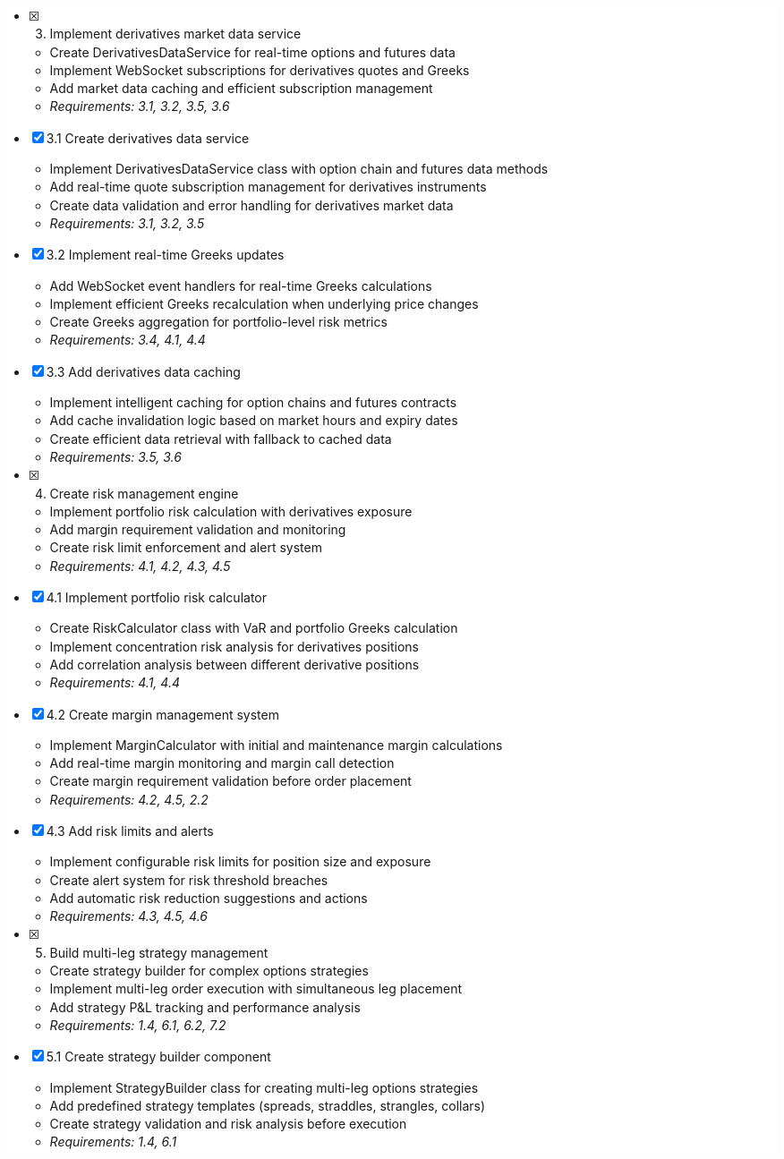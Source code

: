 - [x] 3. Implement derivatives market data service
  - Create DerivativesDataService for real-time options and futures data
  - Implement WebSocket subscriptions for derivatives quotes and Greeks
  - Add market data caching and efficient subscription management
  - _Requirements: 3.1, 3.2, 3.5, 3.6_

- [x] 3.1 Create derivatives data service
  - Implement DerivativesDataService class with option chain and futures data methods
  - Add real-time quote subscription management for derivatives instruments
  - Create data validation and error handling for derivatives market data
  - _Requirements: 3.1, 3.2, 3.5_

- [x] 3.2 Implement real-time Greeks updates
  - Add WebSocket event handlers for real-time Greeks calculations
  - Implement efficient Greeks recalculation when underlying price changes
  - Create Greeks aggregation for portfolio-level risk metrics
  - _Requirements: 3.4, 4.1, 4.4_

- [x] 3.3 Add derivatives data caching
  - Implement intelligent caching for option chains and futures contracts
  - Add cache invalidation logic based on market hours and expiry dates
  - Create efficient data retrieval with fallback to cached data
  - _Requirements: 3.5, 3.6_

- [x] 4. Create risk management engine
  - Implement portfolio risk calculation with derivatives exposure
  - Add margin requirement validation and monitoring
  - Create risk limit enforcement and alert system
  - _Requirements: 4.1, 4.2, 4.3, 4.5_

- [x] 4.1 Implement portfolio risk calculator
  - Create RiskCalculator class with VaR and portfolio Greeks calculation
  - Implement concentration risk analysis for derivatives positions
  - Add correlation analysis between different derivative positions
  - _Requirements: 4.1, 4.4_

- [x] 4.2 Create margin management system
  - Implement MarginCalculator with initial and maintenance margin calculations
  - Add real-time margin monitoring and margin call detection
  - Create margin requirement validation before order placement
  - _Requirements: 4.2, 4.5, 2.2_

- [x] 4.3 Add risk limits and alerts
  - Implement configurable risk limits for position size and exposure
  - Create alert system for risk threshold breaches
  - Add automatic risk reduction suggestions and actions
  - _Requirements: 4.3, 4.5, 4.6_

- [x] 5. Build multi-leg strategy management
  - Create strategy builder for complex options strategies
  - Implement multi-leg order execution with simultaneous leg placement
  - Add strategy P&L tracking and performance analysis
  - _Requirements: 1.4, 6.1, 6.2, 7.2_

- [x] 5.1 Create strategy builder component
  - Implement StrategyBuilder class for creating multi-leg options strategies
  - Add predefined strategy templates (spreads, straddles, strangles, collars)
  - Create strategy validation and risk analysis before execution
  - _Requirements: 1.4, 6.1_

